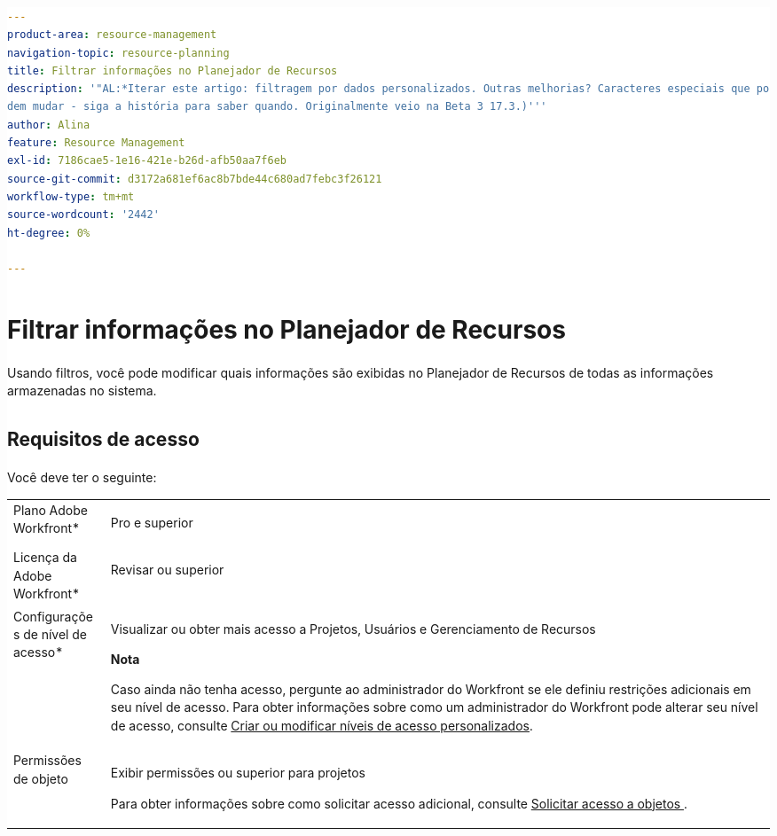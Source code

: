 ```yaml
---
product-area: resource-management
navigation-topic: resource-planning
title: Filtrar informações no Planejador de Recursos
description: '"AL:*Iterar este artigo: filtragem por dados personalizados. Outras melhorias? Caracteres especiais que podem mudar - siga a história para saber quando. Originalmente veio na Beta 3 17.3.)'''
author: Alina
feature: Resource Management
exl-id: 7186cae5-1e16-421e-b26d-afb50aa7f6eb
source-git-commit: d3172a681ef6ac8b7bde44c680ad7febc3f26121
workflow-type: tm+mt
source-wordcount: '2442'
ht-degree: 0%

---
```


# Filtrar informações no Planejador de Recursos



Usando filtros, você pode modificar quais informações são exibidas no Planejador de Recursos de todas as informações armazenadas no sistema.

## Requisitos de acesso

Você deve ter o seguinte:

<table style="table-layout:auto"> 
 <col> 
 <col> 
 <tbody> 
  <tr> 
   <td role="rowheader">Plano Adobe Workfront*</td> 
   <td> <p>Pro e superior</p> </td> 
  </tr> 
  <tr> 
   <td role="rowheader">Licença da Adobe Workfront*</td> 
   <td> <p>Revisar ou superior</p> </td> 
  </tr> 
  <tr> 
   <td role="rowheader">Configurações de nível de acesso*</td> 
   <td> <p>Visualizar ou obter mais acesso a Projetos, Usuários e Gerenciamento de Recursos </p> <p><b>Nota</b>

Caso ainda não tenha acesso, pergunte ao administrador do Workfront se ele definiu restrições adicionais em seu nível de acesso. Para obter informações sobre como um administrador do Workfront pode alterar seu nível de acesso, consulte <a href="../../administration-and-setup/add-users/configure-and-grant-access/create-modify-access-levels.md" class="MCXref xref">Criar ou modificar níveis de acesso personalizados</a>.</p> </td>
</tr> 
  <tr> 
   <td role="rowheader">Permissões de objeto</td> 
   <td> <p>Exibir permissões ou superior para projetos</p> <p>Para obter informações sobre como solicitar acesso adicional, consulte <a href="../../workfront-basics/grant-and-request-access-to-objects/request-access.md" class="MCXref xref">Solicitar acesso a objetos </a>.</p> </td> 
  </tr> 
 </tbody> 
</table>
